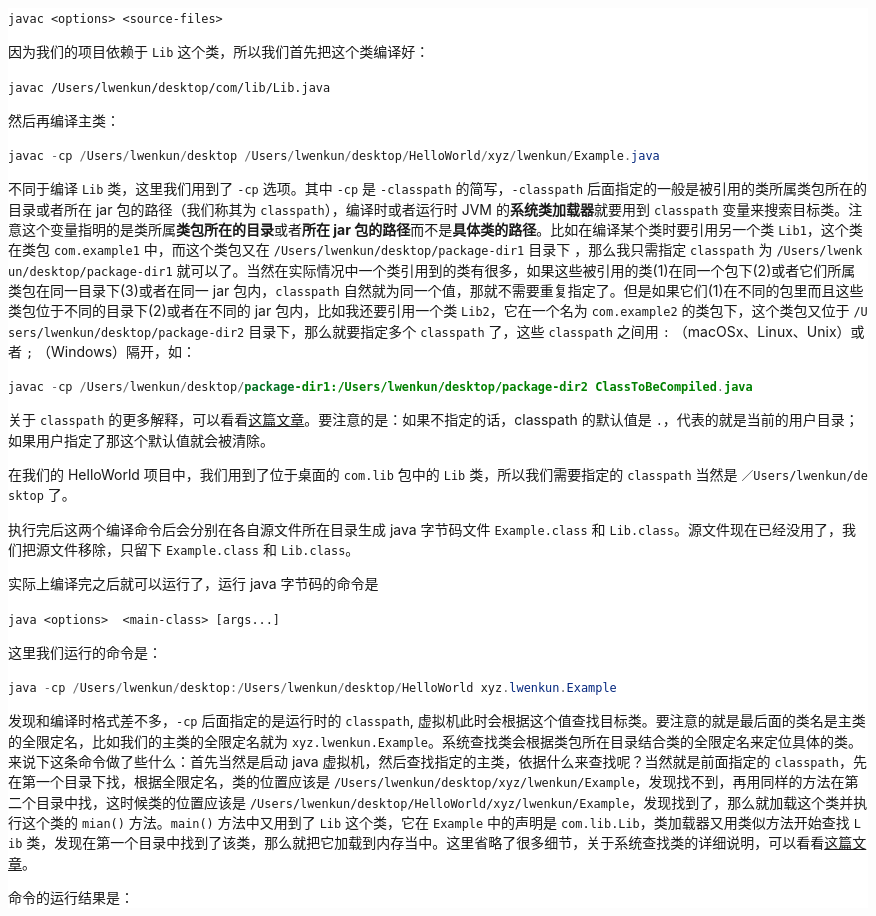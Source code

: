 ```
javac <options> <source-files>
```

因为我们的项目依赖于 `Lib` 这个类，所以我们首先把这个类编译好：

```
javac /Users/lwenkun/desktop/com/lib/Lib.java
```

然后再编译主类：

```java
javac -cp /Users/lwenkun/desktop /Users/lwenkun/desktop/HelloWorld/xyz/lwenkun/Example.java
```

不同于编译 `Lib` 类，这里我们用到了 `-cp` 选项。其中 `-cp` 是 `-classpath` 的简写，`-classpath` 后面指定的一般是被引用的类所属类包所在的目录或者所在 jar 包的路径（我们称其为 `classpath`），编译时或者运行时 JVM 的**系统类加载器**就要用到 `classpath` 变量来搜索目标类。注意这个变量指明的是类所属**类包所在的目录**或者**所在 jar 包的路径**而不是**具体类的路径**。比如在编译某个类时要引用另一个类 `Lib1`，这个类在类包 `com.example1` 中，而这个类包又在 `/Users/lwenkun/desktop/package-dir1` 目录下 ，那么我只需指定 `classpath` 为 `/Users/lwenkun/desktop/package-dir1` 就可以了。当然在实际情况中一个类引用到的类有很多，如果这些被引用的类(1)在同一个包下(2)或者它们所属类包在同一目录下(3)或者在同一 jar 包内，`classpath` 自然就为同一个值，那就不需要重复指定了。但是如果它们(1)在不同的包里而且这些类包位于不同的目录下(2)或者在不同的 jar 包内，比如我还要引用一个类 `Lib2`，它在一个名为 `com.example2` 的类包下，这个类包又位于 `/Users/lwenkun/desktop/package-dir2` 目录下，那么就要指定多个 `classpath` 了，这些 `classpath` 之间用 `:` （macOSx、Linux、Unix）或者 `;` （Windows）隔开，如：

```java
javac -cp /Users/lwenkun/desktop/package-dir1:/Users/lwenkun/desktop/package-dir2 ClassToBeCompiled.java
```

关于 `classpath` 的更多解释，可以看看[这篇文章](http://developer.51cto.com/art/201209/357217.htm)。要注意的是：如果不指定的话，classpath 的默认值是 `.`，代表的就是当前的用户目录；如果用户指定了那这个默认值就会被清除。

在我们的 HelloWorld 项目中，我们用到了位于桌面的 `com.lib` 包中的 `Lib` 类，所以我们需要指定的 `classpath` 当然是 `／Users/lwenkun/desktop` 了。

执行完后这两个编译命令后会分别在各自源文件所在目录生成 java 字节码文件 `Example.class` 和 `Lib.class`。源文件现在已经没用了，我们把源文件移除，只留下 `Example.class` 和 `Lib.class`。

实际上编译完之后就可以运行了，运行 java 字节码的命令是

```
java <options>  <main-class> [args...]
```

这里我们运行的命令是：

```java
java -cp /Users/lwenkun/desktop:/Users/lwenkun/desktop/HelloWorld xyz.lwenkun.Example
```

发现和编译时格式差不多，`-cp` 后面指定的是运行时的 `classpath`, 虚拟机此时会根据这个值查找目标类。要注意的就是最后面的类名是主类的全限定名，比如我们的主类的全限定名就为 `xyz.lwenkun.Example`。系统查找类会根据类包所在目录结合类的全限定名来定位具体的类。来说下这条命令做了些什么：首先当然是启动 java 虚拟机，然后查找指定的主类，依据什么来查找呢？当然就是前面指定的 `classpath`，先在第一个目录下找，根据全限定名，类的位置应该是 `/Users/lwenkun/desktop/xyz/lwenkun/Example`，发现找不到，再用同样的方法在第二个目录中找，这时候类的位置应该是 `/Users/lwenkun/desktop/HelloWorld/xyz/lwenkun/Example`，发现找到了，那么就加载这个类并执行这个类的 `mian()` 方法。`main()` 方法中又用到了 `Lib` 这个类，它在 `Example` 中的声明是 `com.lib.Lib`，类加载器又用类似方法开始查找 `Lib` 类，发现在第一个目录中找到了该类，那么就把它加载到内存当中。这里省略了很多细节，关于系统查找类的详细说明，可以看看[这篇文章](http://docs.oracle.com/javase/6/docs/technotes/tools/findingclasses.html)。

命令的运行结果是：
